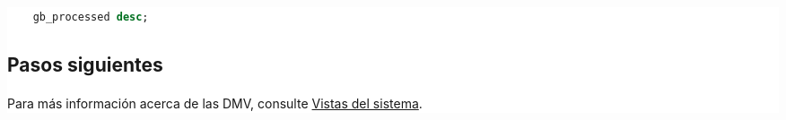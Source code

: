```sql
    gb_processed desc;
```

## <a name="next-steps"></a>Pasos siguientes

Para más información acerca de las DMV, consulte [Vistas del sistema](../sql/reference-tsql-system-views.md).
